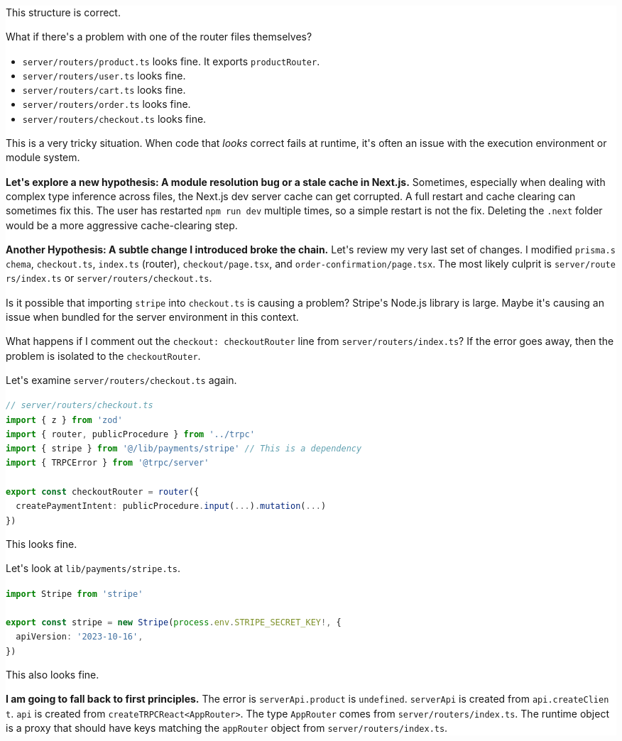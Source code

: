 This structure is correct.

What if there's a problem with one of the router files themselves?

*   `server/routers/product.ts` looks fine. It exports `productRouter`.
*   `server/routers/user.ts` looks fine.
*   `server/routers/cart.ts` looks fine.
*   `server/routers/order.ts` looks fine.
*   `server/routers/checkout.ts` looks fine.

This is a very tricky situation. When code that *looks* correct fails at runtime, it's often an issue with the execution environment or module system.

**Let's explore a new hypothesis: A module resolution bug or a stale cache in Next.js.**
Sometimes, especially when dealing with complex type inference across files, the Next.js dev server cache can get corrupted. A full restart and cache clearing can sometimes fix this. The user has restarted `npm run dev` multiple times, so a simple restart is not the fix. Deleting the `.next` folder would be a more aggressive cache-clearing step.

**Another Hypothesis: A subtle change I introduced broke the chain.**
Let's review my very last set of changes. I modified `prisma.schema`, `checkout.ts`, `index.ts` (router), `checkout/page.tsx`, and `order-confirmation/page.tsx`.
The most likely culprit is `server/routers/index.ts` or `server/routers/checkout.ts`.

Is it possible that importing `stripe` into `checkout.ts` is causing a problem? Stripe's Node.js library is large. Maybe it's causing an issue when bundled for the server environment in this context.

What happens if I comment out the `checkout: checkoutRouter` line from `server/routers/index.ts`? If the error goes away, then the problem is isolated to the `checkoutRouter`.

Let's examine `server/routers/checkout.ts` again.
```typescript
// server/routers/checkout.ts
import { z } from 'zod'
import { router, publicProcedure } from '../trpc'
import { stripe } from '@/lib/payments/stripe' // This is a dependency
import { TRPCError } from '@trpc/server'

export const checkoutRouter = router({
  createPaymentIntent: publicProcedure.input(...).mutation(...)
})
```
This looks fine.

Let's look at `lib/payments/stripe.ts`.
```typescript
import Stripe from 'stripe'

export const stripe = new Stripe(process.env.STRIPE_SECRET_KEY!, {
  apiVersion: '2023-10-16',
})
```
This also looks fine.

**I am going to fall back to first principles.**
The error is `serverApi.product` is `undefined`.
`serverApi` is created from `api.createClient`.
`api` is created from `createTRPCReact<AppRouter>`.
The type `AppRouter` comes from `server/routers/index.ts`.
The runtime object is a proxy that should have keys matching the `appRouter` object from `server/routers/index.ts`.

